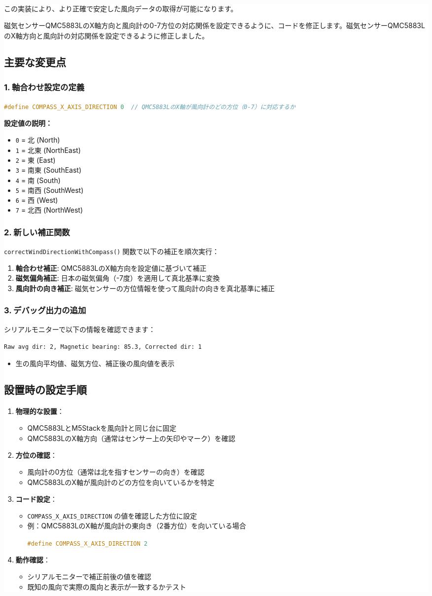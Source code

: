 この実装により、より正確で安定した風向データの取得が可能になります。

磁気センサーQMC5883LのX軸方向と風向計の0-7方位の対応関係を設定できるように、コードを修正します。磁気センサーQMC5883LのX軸方向と風向計の対応関係を設定できるように修正しました。

## 主要な変更点

### 1. 軸合わせ設定の定義
```cpp
#define COMPASS_X_AXIS_DIRECTION 0  // QMC5883LのX軸が風向計のどの方位（0-7）に対応するか
```

**設定値の説明：**
- `0` = 北 (North)
- `1` = 北東 (NorthEast) 
- `2` = 東 (East)
- `3` = 南東 (SouthEast)
- `4` = 南 (South)
- `5` = 南西 (SouthWest)
- `6` = 西 (West)
- `7` = 北西 (NorthWest)

### 2. 新しい補正関数
`correctWindDirectionWithCompass()` 関数で以下の補正を順次実行：

1. **軸合わせ補正**: QMC5883LのX軸方向を設定値に基づいて補正
2. **磁気偏角補正**: 日本の磁気偏角（-7度）を適用して真北基準に変換
3. **風向計の向き補正**: 磁気センサーの方位情報を使って風向計の向きを真北基準に補正

### 3. デバッグ出力の追加
シリアルモニターで以下の情報を確認できます：
```
Raw avg dir: 2, Magnetic bearing: 85.3, Corrected dir: 1
```
- 生の風向平均値、磁気方位、補正後の風向値を表示

## 設置時の設定手順

1. **物理的な設置**：
   - QMC5883LとM5Stackを風向計と同じ台に固定
   - QMC5883LのX軸方向（通常はセンサー上の矢印やマーク）を確認

2. **方位の確認**：
   - 風向計の0方位（通常は北を指すセンサーの向き）を確認
   - QMC5883LのX軸が風向計のどの方位を向いているかを特定

3. **コード設定**：
   - `COMPASS_X_AXIS_DIRECTION` の値を確認した方位に設定
   - 例：QMC5883LのX軸が風向計の東向き（2番方位）を向いている場合
     ```cpp
     #define COMPASS_X_AXIS_DIRECTION 2
     ```

4. **動作確認**：
   - シリアルモニターで補正前後の値を確認
   - 既知の風向で実際の風向と表示が一致するかテスト

